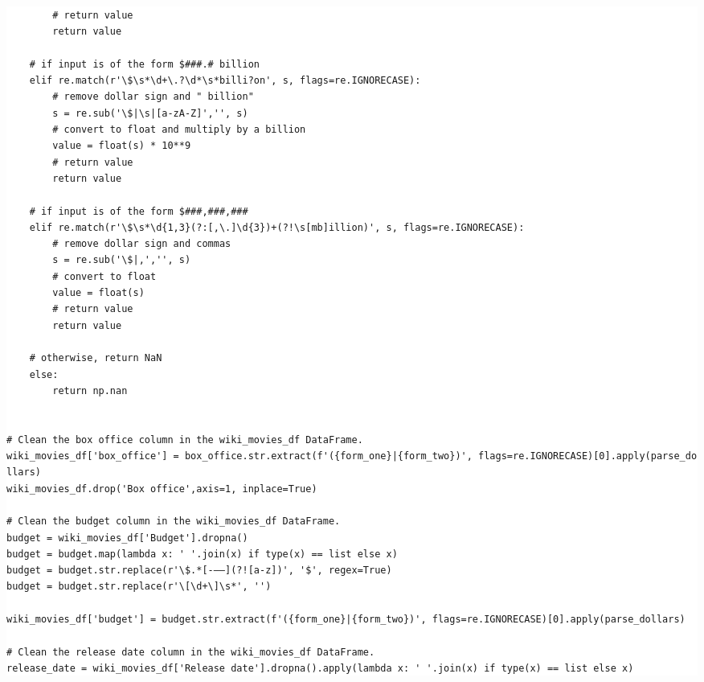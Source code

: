            # return value
            return value

        # if input is of the form $###.# billion
        elif re.match(r'\$\s*\d+\.?\d*\s*billi?on', s, flags=re.IGNORECASE):
            # remove dollar sign and " billion"
            s = re.sub('\$|\s|[a-zA-Z]','', s)
            # convert to float and multiply by a billion
            value = float(s) * 10**9
            # return value
            return value

        # if input is of the form $###,###,###
        elif re.match(r'\$\s*\d{1,3}(?:[,\.]\d{3})+(?!\s[mb]illion)', s, flags=re.IGNORECASE):
            # remove dollar sign and commas
            s = re.sub('\$|,','', s)
            # convert to float
            value = float(s)
            # return value
            return value

        # otherwise, return NaN
        else:
            return np.nan
    
        
    # Clean the box office column in the wiki_movies_df DataFrame.
    wiki_movies_df['box_office'] = box_office.str.extract(f'({form_one}|{form_two})', flags=re.IGNORECASE)[0].apply(parse_dollars)
    wiki_movies_df.drop('Box office',axis=1, inplace=True)
    
    # Clean the budget column in the wiki_movies_df DataFrame.
    budget = wiki_movies_df['Budget'].dropna()
    budget = budget.map(lambda x: ' '.join(x) if type(x) == list else x)
    budget = budget.str.replace(r'\$.*[-—–](?![a-z])', '$', regex=True)
    budget = budget.str.replace(r'\[\d+\]\s*', '')
    
    wiki_movies_df['budget'] = budget.str.extract(f'({form_one}|{form_two})', flags=re.IGNORECASE)[0].apply(parse_dollars)

    # Clean the release date column in the wiki_movies_df DataFrame.
    release_date = wiki_movies_df['Release date'].dropna().apply(lambda x: ' '.join(x) if type(x) == list else x)
    